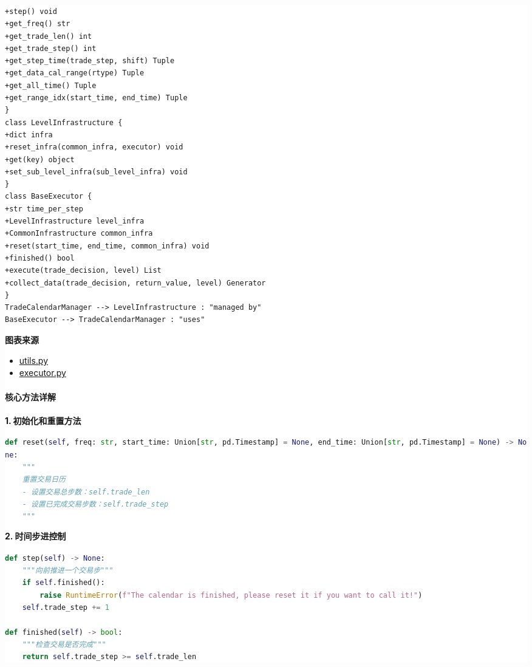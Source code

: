 ```mermaid
+step() void
+get_freq() str
+get_trade_len() int
+get_trade_step() int
+get_step_time(trade_step, shift) Tuple
+get_data_cal_range(rtype) Tuple
+get_all_time() Tuple
+get_range_idx(start_time, end_time) Tuple
}
class LevelInfrastructure {
+dict infra
+reset_infra(common_infra, executor) void
+get(key) object
+set_sub_level_infra(sub_level_infra) void
}
class BaseExecutor {
+str time_per_step
+LevelInfrastructure level_infra
+CommonInfrastructure common_infra
+reset(start_time, end_time, common_infra) void
+finished() bool
+execute(trade_decision, level) List
+collect_data(trade_decision, return_value, level) Generator
}
TradeCalendarManager --> LevelInfrastructure : "managed by"
BaseExecutor --> TradeCalendarManager : "uses"
```

**图表来源**
- [utils.py](file://qlib/backtest/utils.py#L22-L200)
- [executor.py](file://qlib/backtest/executor.py#L150-L200)

#### 核心方法详解

**1. 初始化和重置方法**

```python
def reset(self, freq: str, start_time: Union[str, pd.Timestamp] = None, end_time: Union[str, pd.Timestamp] = None) -> None:
    """
    重置交易日历
    - 设置交易总步数：self.trade_len
    - 设置已完成交易步数：self.trade_step
    """
```

**2. 时间步进控制**

```python
def step(self) -> None:
    """向前推进一个交易步"""
    if self.finished():
        raise RuntimeError(f"The calendar is finished, please reset it if you want to call it!")
    self.trade_step += 1

def finished(self) -> bool:
    """检查交易是否完成"""
    return self.trade_step >= self.trade_len
```
